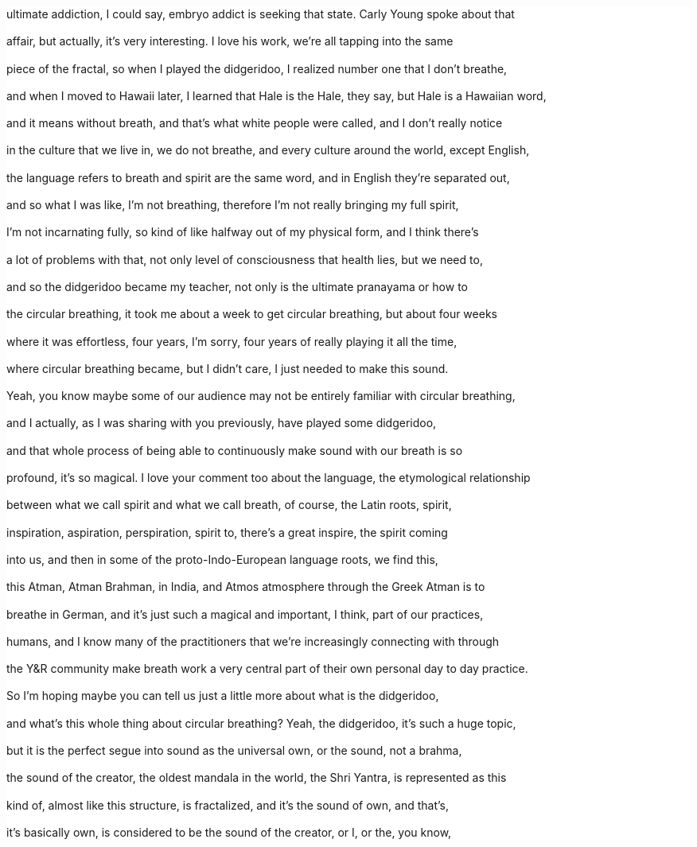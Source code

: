 ultimate addiction, I could say, embryo addict is seeking that state. Carly Young spoke about that

affair, but actually, it’s very interesting. I love his work, we’re all tapping into the same

piece of the fractal, so when I played the didgeridoo, I realized number one that I don’t breathe,

and when I moved to Hawaii later, I learned that Hale is the Hale, they say, but Hale is a Hawaiian word,

and it means without breath, and that’s what white people were called, and I don’t really notice

in the culture that we live in, we do not breathe, and every culture around the world, except English,

the language refers to breath and spirit are the same word, and in English they’re separated out,

and so what I was like, I’m not breathing, therefore I’m not really bringing my full spirit,

I’m not incarnating fully, so kind of like halfway out of my physical form, and I think there’s

a lot of problems with that, not only level of consciousness that health lies, but we need to,

and so the didgeridoo became my teacher, not only is the ultimate pranayama or how to

the circular breathing, it took me about a week to get circular breathing, but about four weeks

where it was effortless, four years, I’m sorry, four years of really playing it all the time,

where circular breathing became, but I didn’t care, I just needed to make this sound.

Yeah, you know maybe some of our audience may not be entirely familiar with circular breathing,

and I actually, as I was sharing with you previously, have played some didgeridoo,

and that whole process of being able to continuously make sound with our breath is so

profound, it’s so magical. I love your comment too about the language, the etymological relationship

between what we call spirit and what we call breath, of course, the Latin roots, spirit,

inspiration, aspiration, perspiration, spirit to, there’s a great inspire, the spirit coming

into us, and then in some of the proto-Indo-European language roots, we find this,

this Atman, Atman Brahman, in India, and Atmos atmosphere through the Greek Atman is to

breathe in German, and it’s just such a magical and important, I think, part of our practices,

humans, and I know many of the practitioners that we’re increasingly connecting with through

the Y&R community make breath work a very central part of their own personal day to day practice.

So I’m hoping maybe you can tell us just a little more about what is the didgeridoo,

and what’s this whole thing about circular breathing? Yeah, the didgeridoo, it’s such a huge topic,

but it is the perfect segue into sound as the universal own, or the sound, not a brahma,

the sound of the creator, the oldest mandala in the world, the Shri Yantra, is represented as this

kind of, almost like this structure, is fractalized, and it’s the sound of own, and that’s,

it’s basically own, is considered to be the sound of the creator, or I, or the, you know,
